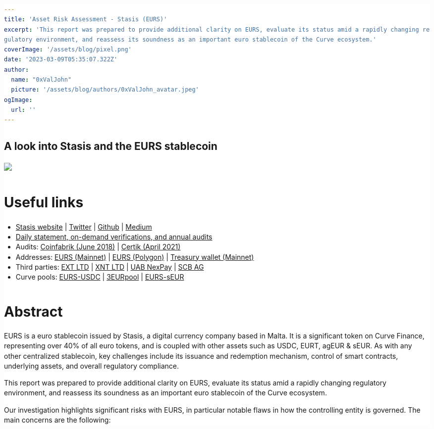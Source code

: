 ```yaml
---
title: 'Asset Risk Assessment - Stasis (EURS)'
excerpt: 'This report was prepared to provide additional clarity on EURS, evaluate its status amid a rapidly changing regulatory environment, and reassess its soundness as an important euro stablecoin of the Curve ecosystem.'
coverImage: '/assets/blog/pixel.png'
date: '2023-03-09T05:35:07.322Z'
author:
  name: "0xValJohn"
  picture: '/assets/blog/authors/0xValJohn_avatar.jpeg'
ogImage:
  url: ''
---
```


## A look into Stasis and the EURS stablecoin

![](https://i.imgur.com/gdrYkVe.png)

# Useful links

* [Stasis website](https://stasis.net/) | [Twitter](https://twitter.com/stasisnet) | [Github](https://github.com/stasisnet) | [Medium](https://medium.com/stasis-blog) 
* [Daily statement, on-demand verifications, and annual audits](https://eurs.stasis.net/transparency/) 
* Audits: [Coinfabrik (June 2018)](https://blog.coinfabrik.com/stasis-token-smart-contract-audit/) | [Certik (April 2021)](https://www.certik.com/projects/stasis)
* Addresses: [EURS (Mainnet)](https://etherscan.io/address/0xdb25f211ab05b1c97d595516f45794528a807ad8) | [EURS (Polygon)](https://polygonscan.com/token/0xe111178a87a3bff0c8d18decba5798827539ae99) | [Treasury wallet (Mainnet)](https://etherscan.io/address/0x1bee4f735062cd00841d6997964f187f5f5f5ac9)
* Third parties: [EXT LTD](https://ext.com.cy/) |  [XNT LTD](https://xnt.mt/) |  [UAB NexPay](https://paynexpay.com/) |  [SCB AG](https://scb.io/)
* Curve pools: [EURS-USDC](https://curve.fi/#/ethereum/pools/eursusd/)  |  [3EURpool](https://curve.fi/#/ethereum/pools/factory-v2-66/)  | [EURS-sEUR](https://curve.fi/#/ethereum/pools/eurs/)


# Abstract

EURS is a euro stablecoin issued by Stasis, a digital currency company based in Malta. It is a significant token on Curve Finance, representing over 40% of all euro tokens, and is coupled with other assets such as USDC, EURT, agEUR & sEUR. As with any other centralized stablecoin, key challenges include its issuance and redemption mechanism, control of smart contracts, underlying assets, and overall regulatory compliance.

This report was prepared to provide additional clarity on EURS, evaluate its status amid a rapidly changing regulatory environment, and reassess its soundness as an important euro stablecoin of the Curve ecosystem.

Our investigation highlights significant risks with EURS, in particular notable flaws in how the controlling entity is governed. The main concerns are the following:
